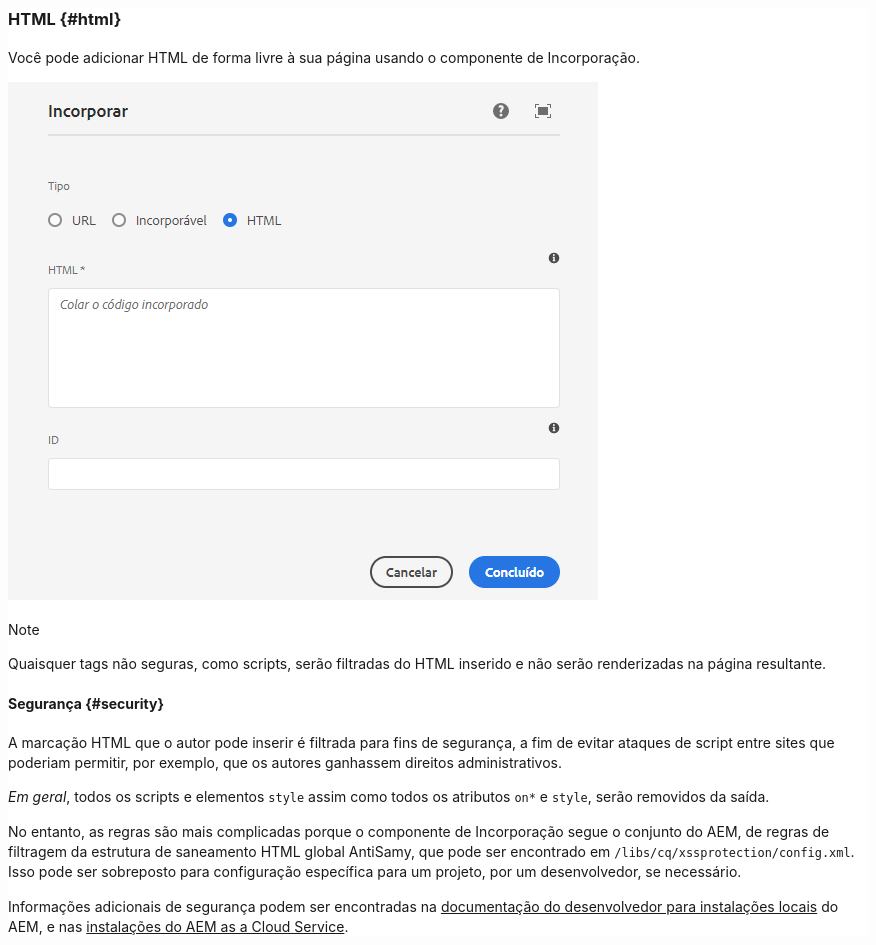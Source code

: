 ### HTML {#html}

Você pode adicionar HTML de forma livre à sua página usando o componente de Incorporação.

![Caixa de diálogo de edição do componente de Incorporação para HTML](/help/assets/embed-html.png)

>[!NOTE]
>Quaisquer tags não seguras, como scripts, serão filtradas do HTML inserido e não serão renderizadas na página resultante.

#### Segurança {#security}

A marcação HTML que o autor pode inserir é filtrada para fins de segurança, a fim de evitar ataques de script entre sites que poderiam permitir, por exemplo, que os autores ganhassem direitos administrativos.

*Em geral*, todos os scripts e elementos `style` assim como todos os atributos `on*` e `style`, serão removidos da saída.

No entanto, as regras são mais complicadas porque o componente de Incorporação segue o conjunto do AEM, de regras de filtragem da estrutura de saneamento HTML global AntiSamy, que pode ser encontrado em `/libs/cq/xssprotection/config.xml`. Isso pode ser sobreposto para configuração específica para um projeto, por um desenvolvedor, se necessário.

Informações adicionais de segurança podem ser encontradas na [documentação do desenvolvedor para instalações locais](https://experienceleague.adobe.com/docs/experience-manager-65/developing/introduction/security.html?lang=pt-BR) do AEM, e nas [instalações do AEM as a Cloud Service](https://experienceleague.adobe.com/docs/experience-manager-cloud-service/security/home.html?lang=pt-BR).
